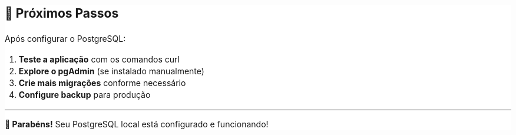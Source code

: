 
## 🚀 Próximos Passos

Após configurar o PostgreSQL:

1. **Teste a aplicação** com os comandos curl
2. **Explore o pgAdmin** (se instalado manualmente)
3. **Crie mais migrações** conforme necessário
4. **Configure backup** para produção

---

**🎉 Parabéns!** Seu PostgreSQL local está configurado e funcionando!
